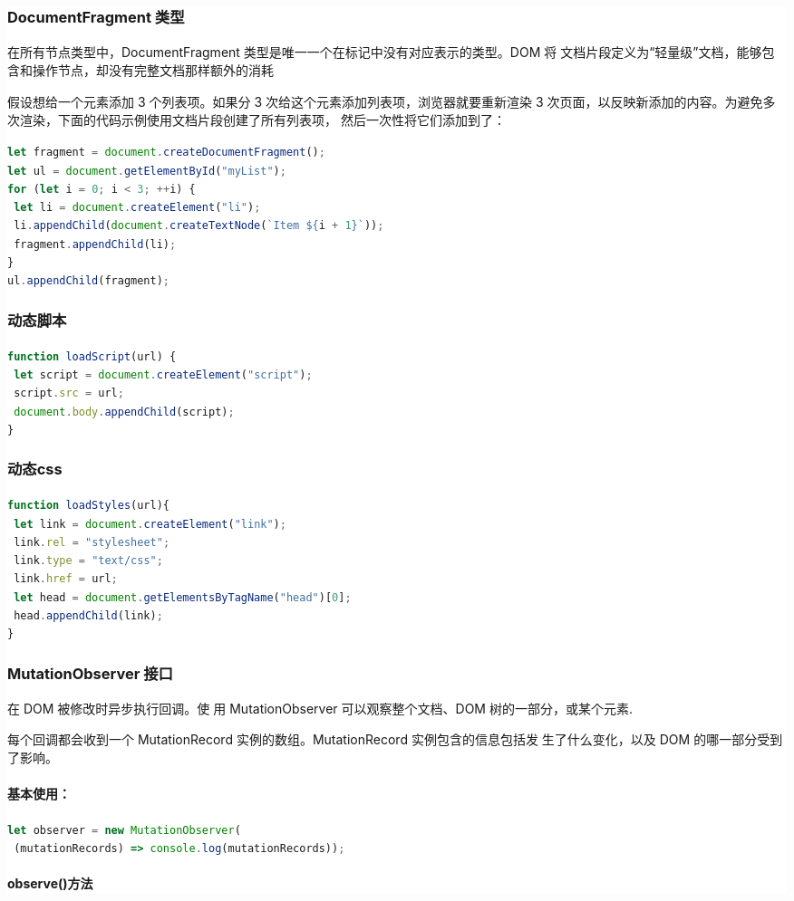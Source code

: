 ### DocumentFragment 类型

在所有节点类型中，DocumentFragment 类型是唯一一个在标记中没有对应表示的类型。DOM 将 文档片段定义为“轻量级”文档，能够包含和操作节点，却没有完整文档那样额外的消耗

假设想给一个元素添加 3 个列表项。如果分 3 次给这个元素添加列表项，浏览器就要重新渲染 3 次页面，以反映新添加的内容。为避免多次渲染，下面的代码示例使用文档片段创建了所有列表项， 然后一次性将它们添加到了：

```js
let fragment = document.createDocumentFragment();
let ul = document.getElementById("myList");
for (let i = 0; i < 3; ++i) {
 let li = document.createElement("li");
 li.appendChild(document.createTextNode(`Item ${i + 1}`));
 fragment.appendChild(li);
}
ul.appendChild(fragment); 
```

### 动态脚本

```js
function loadScript(url) {
 let script = document.createElement("script");
 script.src = url;
 document.body.appendChild(script);
} 
```

### 动态css

```js
function loadStyles(url){
 let link = document.createElement("link");
 link.rel = "stylesheet";
 link.type = "text/css";
 link.href = url;
 let head = document.getElementsByTagName("head")[0];
 head.appendChild(link);
} 
```

### MutationObserver 接口

在 DOM 被修改时异步执行回调。使 用 MutationObserver 可以观察整个文档、DOM 树的一部分，或某个元素.

每个回调都会收到一个 MutationRecord 实例的数组。MutationRecord 实例包含的信息包括发 生了什么变化，以及 DOM 的哪一部分受到了影响。

#### 基本使用：

```js
let observer = new MutationObserver(
 (mutationRecords) => console.log(mutationRecords));
```

#### observe()方法
